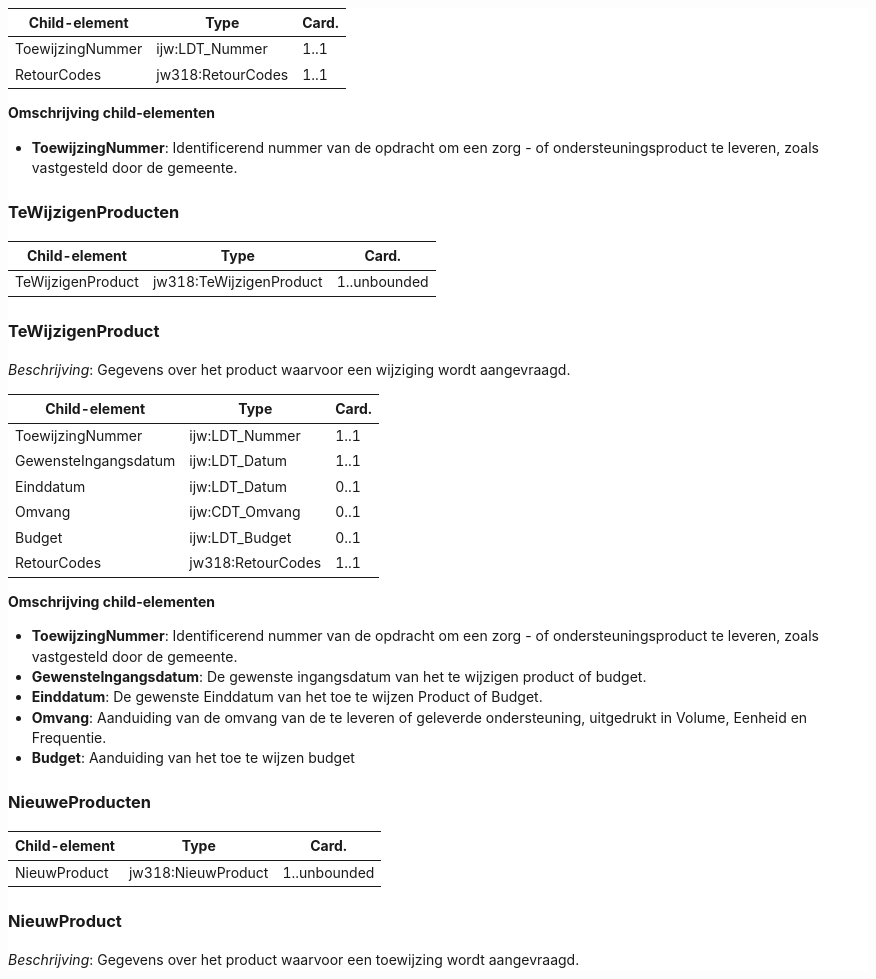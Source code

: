 | Child-element | Type | Card. |
| --- | --- | --- |
| ToewijzingNummer | ijw:LDT_Nummer | 1..1 |
| RetourCodes | jw318:RetourCodes | 1..1 |

**Omschrijving child-elementen**
* **ToewijzingNummer**: Identificerend nummer van de opdracht om een zorg - of ondersteuningsproduct te leveren, zoals vastgesteld door de gemeente.

### TeWijzigenProducten

| Child-element | Type | Card. |
| --- | --- | --- |
| TeWijzigenProduct | jw318:TeWijzigenProduct | 1..unbounded |

### TeWijzigenProduct

*Beschrijving*: Gegevens over het product waarvoor een wijziging wordt aangevraagd.

| Child-element | Type | Card. |
| --- | --- | --- |
| ToewijzingNummer | ijw:LDT_Nummer | 1..1 |
| GewensteIngangsdatum | ijw:LDT_Datum | 1..1 |
| Einddatum | ijw:LDT_Datum | 0..1 |
| Omvang | ijw:CDT_Omvang | 0..1 |
| Budget | ijw:LDT_Budget | 0..1 |
| RetourCodes | jw318:RetourCodes | 1..1 |

**Omschrijving child-elementen**
* **ToewijzingNummer**: Identificerend nummer van de opdracht om een zorg - of ondersteuningsproduct te leveren, zoals vastgesteld door de gemeente.
* **GewensteIngangsdatum**: De gewenste ingangsdatum van het te wijzigen product of budget.
* **Einddatum**: De gewenste Einddatum van het toe te wijzen Product of Budget.
* **Omvang**: Aanduiding van de omvang van de te leveren of geleverde ondersteuning, uitgedrukt in Volume, Eenheid en Frequentie.
* **Budget**: Aanduiding van het toe te wijzen budget

### NieuweProducten

| Child-element | Type | Card. |
| --- | --- | --- |
| NieuwProduct | jw318:NieuwProduct | 1..unbounded |

### NieuwProduct

*Beschrijving*: Gegevens over het product waarvoor een toewijzing wordt aangevraagd.

